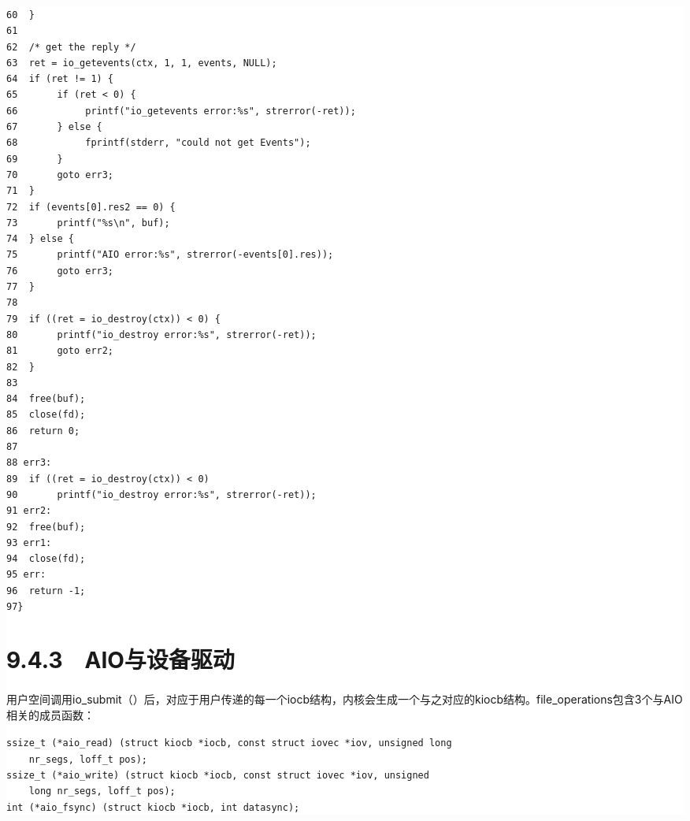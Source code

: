 ```
60  }
61
62  /* get the reply */
63  ret = io_getevents(ctx, 1, 1, events, NULL);
64  if (ret != 1) {
65       if (ret < 0) {
66            printf("io_getevents error:%s", strerror(-ret));
67       } else {
68            fprintf(stderr, "could not get Events");
69       }
70       goto err3;
71  }
72  if (events[0].res2 == 0) {
73       printf("%s\n", buf);
74  } else {
75       printf("AIO error:%s", strerror(-events[0].res));
76       goto err3;
77  }
78
79  if ((ret = io_destroy(ctx)) < 0) {
80       printf("io_destroy error:%s", strerror(-ret));
81       goto err2;
82  }
83
84  free(buf);
85  close(fd);
86  return 0;
87
88 err3:
89  if ((ret = io_destroy(ctx)) < 0)
90       printf("io_destroy error:%s", strerror(-ret));
91 err2:
92  free(buf);
93 err1:
94  close(fd);
95 err:
96  return -1;
97}
```

# 9.4.3　AIO与设备驱动

用户空间调用io_submit（）后，对应于用户传递的每一个iocb结构，内核会生成一个与之对应的kiocb结构。file_operations包含3个与AIO相关的成员函数：

```
ssize_t (*aio_read) (struct kiocb *iocb, const struct iovec *iov, unsigned long
    nr_segs, loff_t pos);
ssize_t (*aio_write) (struct kiocb *iocb, const struct iovec *iov, unsigned
    long nr_segs, loff_t pos);
int (*aio_fsync) (struct kiocb *iocb, int datasync);
```
